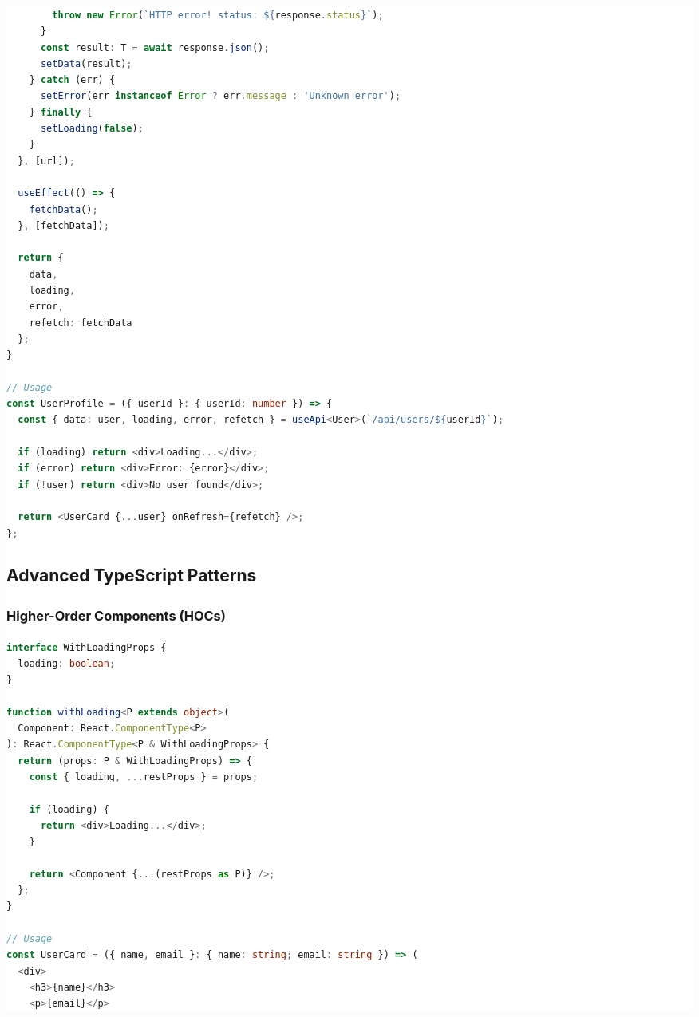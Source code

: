 ```typescript
        throw new Error(`HTTP error! status: ${response.status}`);
      }
      const result: T = await response.json();
      setData(result);
    } catch (err) {
      setError(err instanceof Error ? err.message : 'Unknown error');
    } finally {
      setLoading(false);
    }
  }, [url]);

  useEffect(() => {
    fetchData();
  }, [fetchData]);

  return {
    data,
    loading,
    error,
    refetch: fetchData
  };
}

// Usage
const UserProfile = ({ userId }: { userId: number }) => {
  const { data: user, loading, error, refetch } = useApi<User>(`/api/users/${userId}`);

  if (loading) return <div>Loading...</div>;
  if (error) return <div>Error: {error}</div>;
  if (!user) return <div>No user found</div>;

  return <UserCard {...user} onRefresh={refetch} />;
};
```

## Advanced TypeScript Patterns

### Higher-Order Components (HOCs)

```typescript
interface WithLoadingProps {
  loading: boolean;
}

function withLoading<P extends object>(
  Component: React.ComponentType<P>
): React.ComponentType<P & WithLoadingProps> {
  return (props: P & WithLoadingProps) => {
    const { loading, ...restProps } = props;
    
    if (loading) {
      return <div>Loading...</div>;
    }
    
    return <Component {...(restProps as P)} />;
  };
}

// Usage
const UserCard = ({ name, email }: { name: string; email: string }) => (
  <div>
    <h3>{name}</h3>
    <p>{email}</p>
```